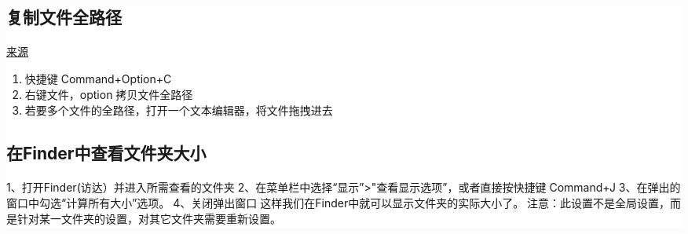 ## 复制文件全路径
[来源](https://www.macappbox.com/a/211.html)
1. 快捷键 Command+Option+C
2. 右键文件，option 拷贝文件全路径
3. 若要多个文件的全路径，打开一个文本编辑器，将文件拖拽进去

## 在Finder中查看文件夹大小
1、打开Finder(访达）并进入所需查看的文件夹
2、在菜单栏中选择“显示”>"查看显示选项”，或者直接按快捷键 Command+J 
3、在弹出的窗口中勾选“计算所有大小”选项。
4、关闭弹出窗口
这样我们在Finder中就可以显示文件夹的实际大小了。
注意：此设置不是全局设置，而是针对某一文件夹的设置，对其它文件夹需要重新设置。


